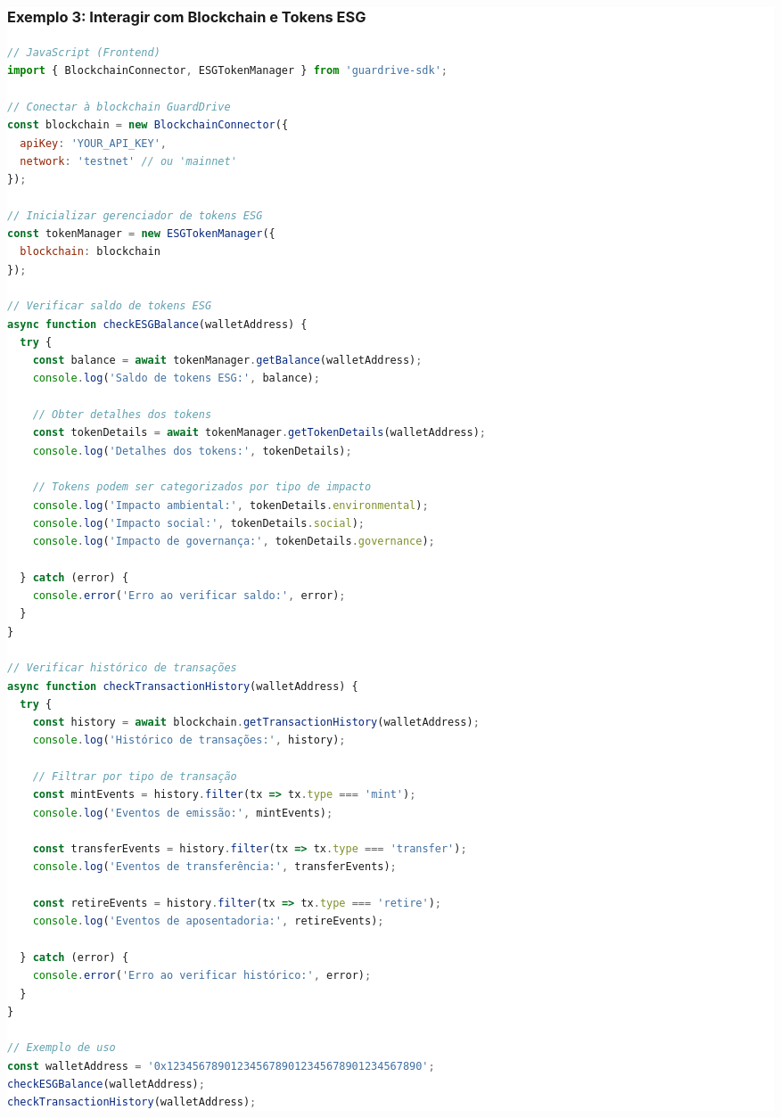 
### Exemplo 3: Interagir com Blockchain e Tokens ESG

```javascript
// JavaScript (Frontend)
import { BlockchainConnector, ESGTokenManager } from 'guardrive-sdk';

// Conectar à blockchain GuardDrive
const blockchain = new BlockchainConnector({
  apiKey: 'YOUR_API_KEY',
  network: 'testnet' // ou 'mainnet'
});

// Inicializar gerenciador de tokens ESG
const tokenManager = new ESGTokenManager({
  blockchain: blockchain
});

// Verificar saldo de tokens ESG
async function checkESGBalance(walletAddress) {
  try {
    const balance = await tokenManager.getBalance(walletAddress);
    console.log('Saldo de tokens ESG:', balance);
    
    // Obter detalhes dos tokens
    const tokenDetails = await tokenManager.getTokenDetails(walletAddress);
    console.log('Detalhes dos tokens:', tokenDetails);
    
    // Tokens podem ser categorizados por tipo de impacto
    console.log('Impacto ambiental:', tokenDetails.environmental);
    console.log('Impacto social:', tokenDetails.social);
    console.log('Impacto de governança:', tokenDetails.governance);
    
  } catch (error) {
    console.error('Erro ao verificar saldo:', error);
  }
}

// Verificar histórico de transações
async function checkTransactionHistory(walletAddress) {
  try {
    const history = await blockchain.getTransactionHistory(walletAddress);
    console.log('Histórico de transações:', history);
    
    // Filtrar por tipo de transação
    const mintEvents = history.filter(tx => tx.type === 'mint');
    console.log('Eventos de emissão:', mintEvents);
    
    const transferEvents = history.filter(tx => tx.type === 'transfer');
    console.log('Eventos de transferência:', transferEvents);
    
    const retireEvents = history.filter(tx => tx.type === 'retire');
    console.log('Eventos de aposentadoria:', retireEvents);
    
  } catch (error) {
    console.error('Erro ao verificar histórico:', error);
  }
}

// Exemplo de uso
const walletAddress = '0x1234567890123456789012345678901234567890';
checkESGBalance(walletAddress);
checkTransactionHistory(walletAddress);
```
